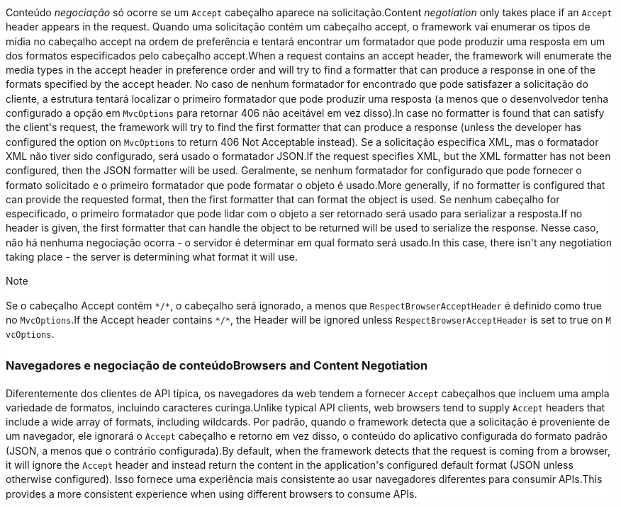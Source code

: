 <span data-ttu-id="178d7-152">Conteúdo *negociação* só ocorre se um `Accept` cabeçalho aparece na solicitação.</span><span class="sxs-lookup"><span data-stu-id="178d7-152">Content *negotiation* only takes place if an `Accept` header appears in the request.</span></span> <span data-ttu-id="178d7-153">Quando uma solicitação contém um cabeçalho accept, o framework vai enumerar os tipos de mídia no cabeçalho accept na ordem de preferência e tentará encontrar um formatador que pode produzir uma resposta em um dos formatos especificados pelo cabeçalho accept.</span><span class="sxs-lookup"><span data-stu-id="178d7-153">When a request contains an accept header, the framework will enumerate the media types in the accept header in preference order and will try to find a formatter that can produce a response in one of the formats specified by the accept header.</span></span> <span data-ttu-id="178d7-154">No caso de nenhum formatador for encontrado que pode satisfazer a solicitação do cliente, a estrutura tentará localizar o primeiro formatador que pode produzir uma resposta (a menos que o desenvolvedor tenha configurado a opção em `MvcOptions` para retornar 406 não aceitável em vez disso).</span><span class="sxs-lookup"><span data-stu-id="178d7-154">In case no formatter is found that can satisfy the client's request, the framework will try to find the first formatter that can produce a response (unless the developer has configured the option on `MvcOptions` to return 406 Not Acceptable instead).</span></span> <span data-ttu-id="178d7-155">Se a solicitação especifica XML, mas o formatador XML não tiver sido configurado, será usado o formatador JSON.</span><span class="sxs-lookup"><span data-stu-id="178d7-155">If the request specifies XML, but the XML formatter has not been configured, then the JSON formatter will be used.</span></span> <span data-ttu-id="178d7-156">Geralmente, se nenhum formatador for configurado que pode fornecer o formato solicitado e o primeiro formatador que pode formatar o objeto é usado.</span><span class="sxs-lookup"><span data-stu-id="178d7-156">More generally, if no formatter is configured that can provide the requested format, then the first formatter that can format the object is used.</span></span> <span data-ttu-id="178d7-157">Se nenhum cabeçalho for especificado, o primeiro formatador que pode lidar com o objeto a ser retornado será usado para serializar a resposta.</span><span class="sxs-lookup"><span data-stu-id="178d7-157">If no header is given, the first formatter that can handle the object to be returned will be used to serialize the response.</span></span> <span data-ttu-id="178d7-158">Nesse caso, não há nenhuma negociação ocorra - o servidor é determinar em qual formato será usado.</span><span class="sxs-lookup"><span data-stu-id="178d7-158">In this case, there isn't any negotiation taking place - the server is determining what format it will use.</span></span>

> [!NOTE]
> <span data-ttu-id="178d7-159">Se o cabeçalho Accept contém `*/*`, o cabeçalho será ignorado, a menos que `RespectBrowserAcceptHeader` é definido como true no `MvcOptions`.</span><span class="sxs-lookup"><span data-stu-id="178d7-159">If the Accept header contains `*/*`, the Header will be ignored unless `RespectBrowserAcceptHeader` is set to true on `MvcOptions`.</span></span>

### <a name="browsers-and-content-negotiation"></a><span data-ttu-id="178d7-160">Navegadores e negociação de conteúdo</span><span class="sxs-lookup"><span data-stu-id="178d7-160">Browsers and Content Negotiation</span></span>

<span data-ttu-id="178d7-161">Diferentemente dos clientes de API típica, os navegadores da web tendem a fornecer `Accept` cabeçalhos que incluem uma ampla variedade de formatos, incluindo caracteres curinga.</span><span class="sxs-lookup"><span data-stu-id="178d7-161">Unlike typical API clients, web browsers tend to supply `Accept` headers that include a wide array of formats, including wildcards.</span></span> <span data-ttu-id="178d7-162">Por padrão, quando o framework detecta que a solicitação é proveniente de um navegador, ele ignorará o `Accept` cabeçalho e retorno em vez disso, o conteúdo do aplicativo configurada do formato padrão (JSON, a menos que o contrário configurada).</span><span class="sxs-lookup"><span data-stu-id="178d7-162">By default, when the framework detects that the request is coming from a browser, it will ignore the `Accept` header and instead return the content in the application's configured default format (JSON unless otherwise configured).</span></span> <span data-ttu-id="178d7-163">Isso fornece uma experiência mais consistente ao usar navegadores diferentes para consumir APIs.</span><span class="sxs-lookup"><span data-stu-id="178d7-163">This provides a more consistent experience when using different browsers to consume APIs.</span></span>
